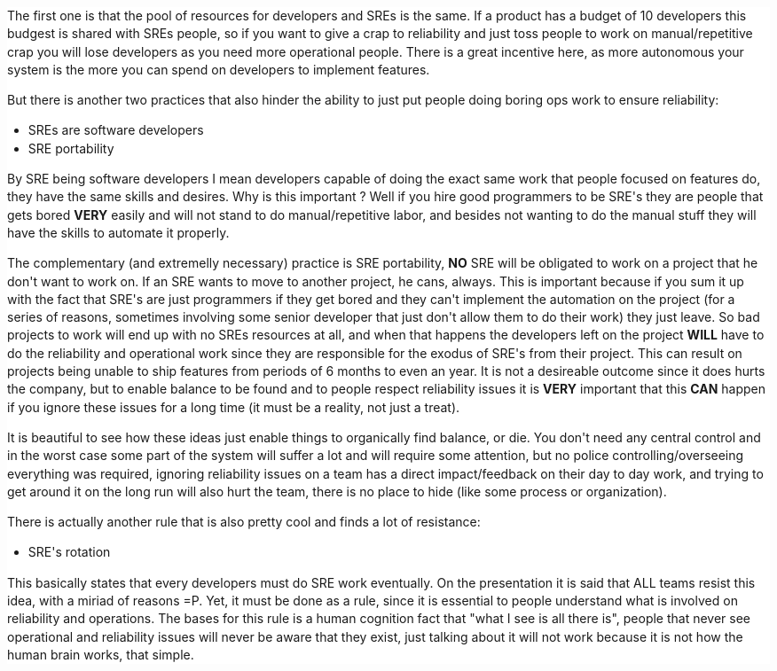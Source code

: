 The first one is that the pool of resources for developers and SREs is the same. If a product has
a budget of 10 developers this budgest is shared with SREs people, so if you want to give a crap
to reliability and just toss people to work on manual/repetitive crap you will lose developers
as you need more operational people. There is a great incentive here, as more autonomous your system
is the more you can spend on developers to implement features.

But there is another two practices that also hinder the ability to just put people doing boring ops work
to ensure reliability:

* SREs are software developers
* SRE portability

By SRE being software developers I mean developers capable of doing the exact same work
that people focused on features do, they have the same skills and desires. Why is this important ?
Well if you hire good programmers to be SRE's they are people that gets bored **VERY** easily and
will not stand to do manual/repetitive labor, and besides not wanting to do the manual stuff they
will have the skills to automate it properly.

The complementary (and extremelly necessary) practice is SRE portability, **NO** SRE will be obligated
to work on a project that he don't want to work on. If an SRE wants to move to another project, he cans,
always. This is important because if you sum it up with the fact that SRE's are just programmers if they
get bored and they can't implement the automation on the project (for a series of reasons, sometimes involving
some senior developer that just don't allow them to do their work) they just leave. So bad projects to
work will end up with no SREs resources at all, and when that happens the developers left on the project
**WILL** have to do the reliability and operational work since they are responsible for the exodus
of SRE's from their project. This can result on projects being unable to ship features from periods of
6 months to even an year. It is not a desireable outcome since it does hurts the company, but to enable
balance to be found and to people respect reliability issues it is **VERY** important that this **CAN**
happen if you ignore these issues for a long time (it must be a reality, not just a treat).

It is beautiful to see how these ideas just enable things to organically find balance, or die. You don't
need any central control and in the worst case some part of the system will suffer a lot and will require
some attention, but no police controlling/overseeing everything was required, ignoring reliability
issues on a team has a direct impact/feedback on their day to day work, and trying to get around it
on the long run will also hurt the team, there is no place to hide (like some process or organization).

There is actually another rule that is also pretty cool and finds a lot of resistance:

* SRE's rotation

This basically states that every developers must do SRE work eventually. On the presentation it is
said that ALL teams resist this idea, with a miriad of reasons =P. Yet, it must be done as a rule, since
it is essential to people understand what is involved on reliability and operations. The bases for this rule
is a human cognition fact that "what I see is all there is", people that never see operational and reliability
issues will never be aware that they exist, just talking about it will not work because it is not how
the human brain works, that simple.
